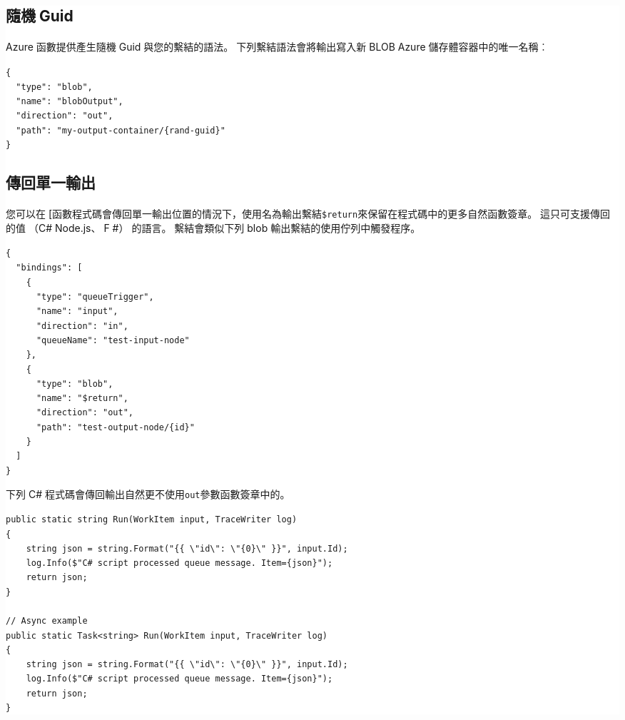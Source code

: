 


## <a name="random-guids"></a>隨機 Guid

Azure 函數提供產生隨機 Guid 與您的繫結的語法。 下列繫結語法會將輸出寫入新 BLOB Azure 儲存體容器中的唯一名稱︰ 

    {
      "type": "blob",
      "name": "blobOutput",
      "direction": "out",
      "path": "my-output-container/{rand-guid}"
    }



## <a name="returning-a-single-output"></a>傳回單一輸出

您可以在 [函數程式碼會傳回單一輸出位置的情況下，使用名為輸出繫結`$return`來保留在程式碼中的更多自然函數簽章。 這只可支援傳回的值 （C# Node.js、 F #） 的語言。 繫結會類似下列 blob 輸出繫結的使用佇列中觸發程序。

    {
      "bindings": [
        {
          "type": "queueTrigger",
          "name": "input",
          "direction": "in",
          "queueName": "test-input-node"
        },
        {
          "type": "blob",
          "name": "$return",
          "direction": "out",
          "path": "test-output-node/{id}"
        }
      ]
    }


下列 C# 程式碼會傳回輸出自然更不使用`out`參數函數簽章中的。


    public static string Run(WorkItem input, TraceWriter log)
    {
        string json = string.Format("{{ \"id\": \"{0}\" }}", input.Id);
        log.Info($"C# script processed queue message. Item={json}");
        return json;
    }

    // Async example
    public static Task<string> Run(WorkItem input, TraceWriter log)
    {
        string json = string.Format("{{ \"id\": \"{0}\" }}", input.Id);
        log.Info($"C# script processed queue message. Item={json}");
        return json;
    }

